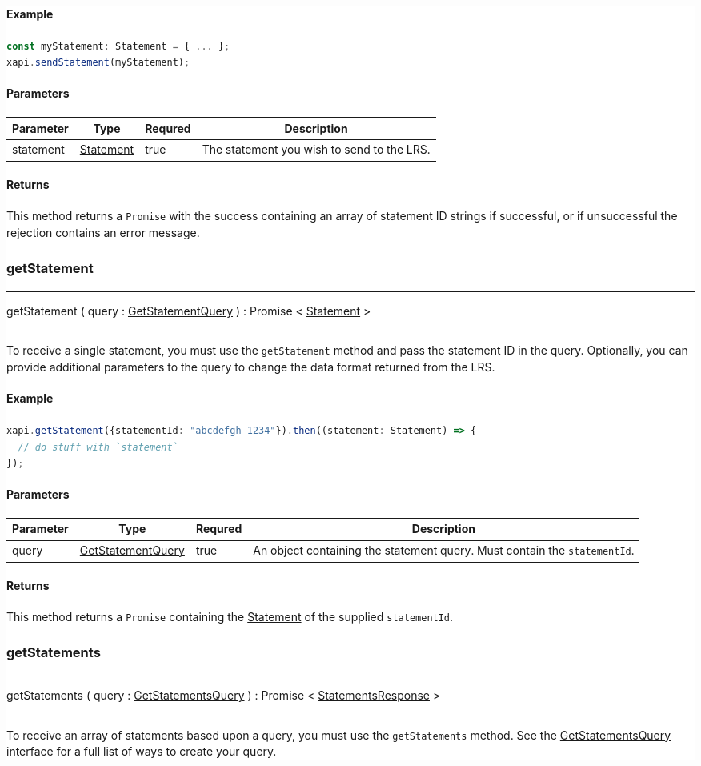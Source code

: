 #### Example
```ts
const myStatement: Statement = { ... };
xapi.sendStatement(myStatement);
```

#### Parameters
|Parameter|Type|Requred|Description|
|-|-|-|-|
|statement|[Statement](./interfaces/Statement/Statement.ts)|true|The statement you wish to send to the LRS.|

#### Returns
This method returns a `Promise` with the success containing an array of statement ID strings if successful, or if unsuccessful the rejection contains an error message.

### getStatement
___
getStatement ( query : [GetStatementQuery](./interfaces/GetStatementQuery.ts) ) : Promise < [Statement](./interfaces/Statement/Statement.ts) >
___
To receive a single statement, you must use the `getStatement` method and pass the statement ID in the query. Optionally, you can provide additional parameters to the query to change the data format returned from the LRS.

#### Example
```ts
xapi.getStatement({statementId: "abcdefgh-1234"}).then((statement: Statement) => {
  // do stuff with `statement`
});
```

#### Parameters
|Parameter|Type|Requred|Description|
|-|-|-|-|
|query|[GetStatementQuery](./interfaces/GetStatementQuery.ts)|true|An object containing the statement query. Must contain the `statementId`.|

#### Returns
This method returns a `Promise` containing the [Statement](./interfaces/Statement/Statement.ts) of the supplied `statementId`.

### getStatements
___
getStatements ( query : [GetStatementsQuery](./interfaces/GetStatementsQuery.ts) ) : Promise < [StatementsResponse](./interfaces/StatementsResponse.ts) >
___
To receive an array of statements based upon a query, you must use the `getStatements` method. See the [GetStatementsQuery](./interfaces/GetStatementsQuery.ts) interface for a full list of ways to create your query.
